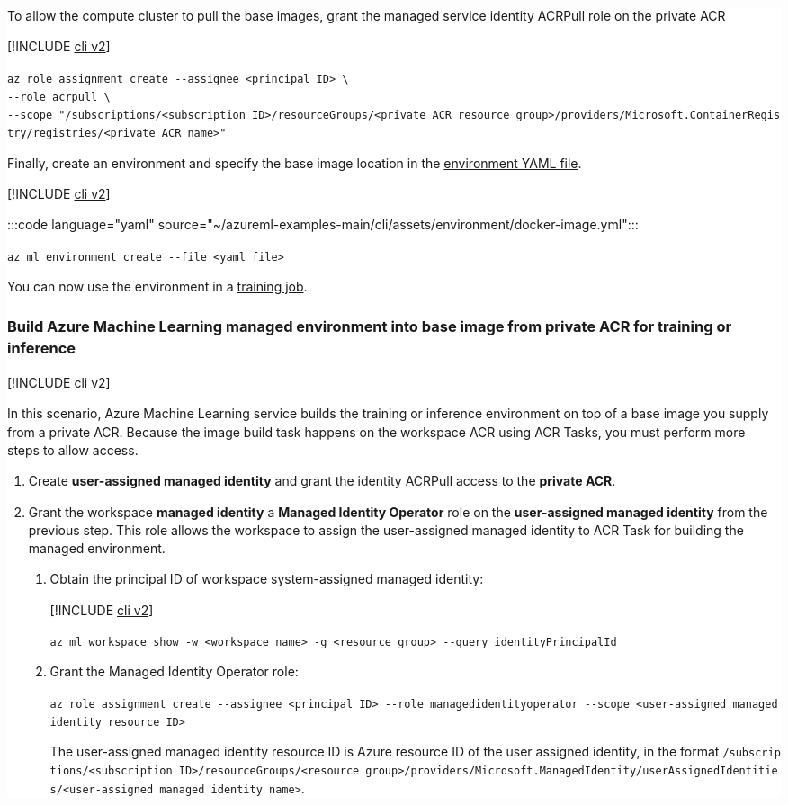 To allow the compute cluster to pull the base images, grant the managed service identity ACRPull role on the private ACR

[!INCLUDE [cli v2](../../includes/machine-learning-cli-v2.md)]

```azurecli-interactive
az role assignment create --assignee <principal ID> \
--role acrpull \
--scope "/subscriptions/<subscription ID>/resourceGroups/<private ACR resource group>/providers/Microsoft.ContainerRegistry/registries/<private ACR name>"
```

Finally, create an environment and specify the base image location in the [environment YAML file](reference-yaml-environment.md).

[!INCLUDE [cli v2](../../includes/machine-learning-cli-v2.md)]

:::code language="yaml" source="~/azureml-examples-main/cli/assets/environment/docker-image.yml":::

```azurecli
az ml environment create --file <yaml file>
```

You can now use the environment in a [training job](how-to-train-cli.md).

### Build Azure Machine Learning managed environment into base image from private ACR for training or inference

[!INCLUDE [cli v2](../../includes/machine-learning-cli-v2.md)]

In this scenario, Azure Machine Learning service builds the training or inference environment on top of a base image you supply from a private ACR. Because the image build task happens on the workspace ACR using ACR Tasks, you must perform more steps to allow access.

1. Create __user-assigned managed identity__ and grant the identity ACRPull access to the __private ACR__.  
1. Grant the workspace __managed identity__ a __Managed Identity Operator__ role on the __user-assigned managed identity__ from the previous step. This role allows the workspace to assign the user-assigned managed identity to ACR Task for building the managed environment. 

    1. Obtain the principal ID of workspace system-assigned managed identity:

        [!INCLUDE [cli v2](../../includes/machine-learning-cli-v2.md)]

        ```azurecli-interactive
        az ml workspace show -w <workspace name> -g <resource group> --query identityPrincipalId
        ```

    1. Grant the Managed Identity Operator role:

        ```azurecli-interactive
        az role assignment create --assignee <principal ID> --role managedidentityoperator --scope <user-assigned managed identity resource ID>
        ```

        The user-assigned managed identity resource ID is Azure resource ID of the user assigned identity, in the format `/subscriptions/<subscription ID>/resourceGroups/<resource group>/providers/Microsoft.ManagedIdentity/userAssignedIdentities/<user-assigned managed identity name>`.
